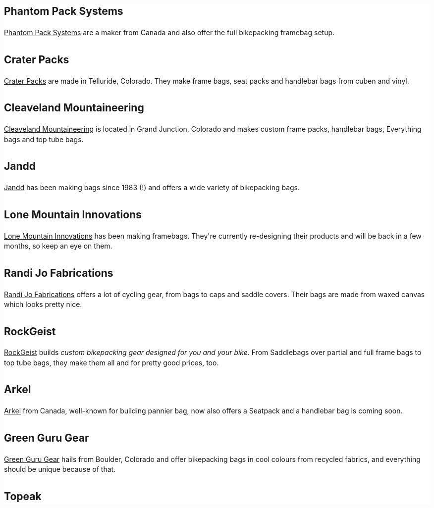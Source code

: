 ## Phantom Pack Systems

[Phantom Pack Systems](http://www.phantompacksystems.com) are a maker from Canada and also offer the full bikepacking framebag setup.

## Crater Packs

[Crater Packs](http://craterpacks.com) are made in Telluride, Colorado. They make frame bags, seat packs and handlebar bags from cuben and vinyl.

## Cleaveland Mountaineering

[Cleaveland Mountaineering](http://cleavelandmountaineering.blogspot.fi) is located in Grand Junction, Colorado and makes custom frame packs, handlebar bags, Everything bags and top tube bags.

## Jandd

[Jandd](http://www.jandd.com/bikes.asp) has been making bags since 1983 (!) and offers a wide variety of bikepacking bags.

## Lone Mountain Innovations

[Lone Mountain Innovations](http://lonemountaininnovations.com) has been making framebags. They're currently re-designing their products and will be back in a few months, so keep an eye on them.

## Randi Jo Fabrications

[Randi Jo Fabrications](http://randijofab.com) offers a lot of cycling gear, from bags to caps and saddle covers. Their bags are made from waxed canvas which looks pretty nice.

## RockGeist

[RockGeist](http://rockgeist.com) builds *custom bikepacking gear designed for you and your bike*. From Saddlebags over partial and full frame bags to top tube bags, they make them all and for pretty good prices, too. 

## Arkel

[Arkel](http://www.arkel-od.com/en/bikepacking.html) from Canada, well-known for building pannier bag, now also offers a Seatpack and a handlebar bag is coming soon.

## Green Guru Gear

[Green Guru Gear](http://www.greengurugear.com/collections/bike-gear?page=2) hails from Boulder, Colorado and offer bikepacking bags in cool colours from recycled fabrics, and everything should be unique because of that.

## Topeak

